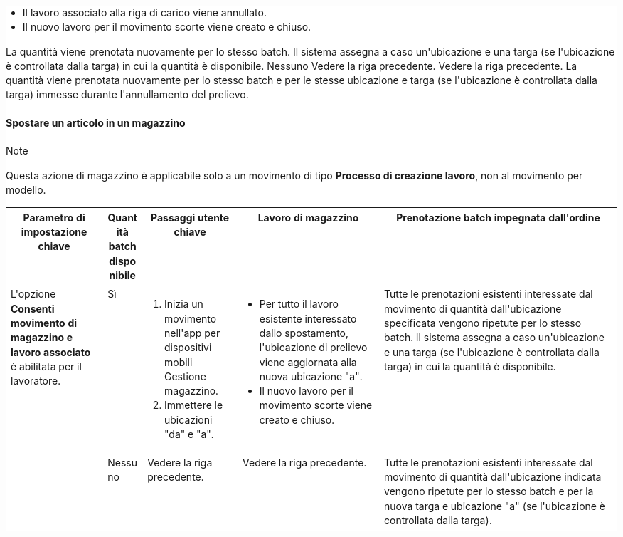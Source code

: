 <td>
<ul> 
<li>Il lavoro associato alla riga di carico viene annullato.</li>
<li>Il nuovo lavoro per il movimento scorte viene creato e chiuso.</li>
</ul>
</td>
<td>La quantità viene prenotata nuovamente per lo stesso batch. Il sistema assegna a caso un'ubicazione e una targa (se l'ubicazione è controllata dalla targa) in cui la quantità è disponibile.</td>
</tr>
<tr>
<td>Nessuno</td>
<td>Vedere la riga precedente.</td>
<td>Vedere la riga precedente.</td>
<td>La quantità viene prenotata nuovamente per lo stesso batch e per le stesse ubicazione e targa (se l'ubicazione è controllata dalla targa) immesse durante l'annullamento del prelievo.</td>
</tr>
</tbody>
</table>

#### <a name="move-an-item-within-a-warehouse"></a>Spostare un articolo in un magazzino

> [!NOTE]
> Questa azione di magazzino è applicabile solo a un movimento di tipo **Processo di creazione lavoro**, non al movimento per modello.

<table>
<thead>
<tr>
<th>Parametro di impostazione chiave</th>
<th>Quantità batch disponibile</th>
<th>Passaggi utente chiave</th>
<th>Lavoro di magazzino</th>
<th>Prenotazione batch impegnata dall'ordine</th>
</tr>
</thead>
<tbody>
<tr>
<td rowspan='2'>L'opzione <strong>Consenti movimento di magazzino e lavoro associato</strong> è abilitata per il lavoratore.</td>
<td>Sì</td>
<td>
<ol>
<li>Inizia un movimento nell'app per dispositivi mobili Gestione magazzino.</li>
<li>Immettere le ubicazioni "da" e "a".</li>
</ol></td>
<td>
<ul>
<li>Per tutto il lavoro esistente interessato dallo spostamento, l'ubicazione di prelievo viene aggiornata alla nuova ubicazione "a".</li>
<li>Il nuovo lavoro per il movimento scorte viene creato e chiuso.</li>
</ul>
</td>
<td>Tutte le prenotazioni esistenti interessate dal movimento di quantità dall'ubicazione specificata vengono ripetute per lo stesso batch. Il sistema assegna a caso un'ubicazione e una targa (se l'ubicazione è controllata dalla targa) in cui la quantità è disponibile.</td>
</tr>
<tr>
<td>Nessuno</td>
<td>Vedere la riga precedente.</td>
<td>Vedere la riga precedente.</td>
<td>Tutte le prenotazioni esistenti interessate dal movimento di quantità dall'ubicazione indicata vengono ripetute per lo stesso batch e per la nuova targa e ubicazione "a" (se l'ubicazione è controllata dalla targa).</td>